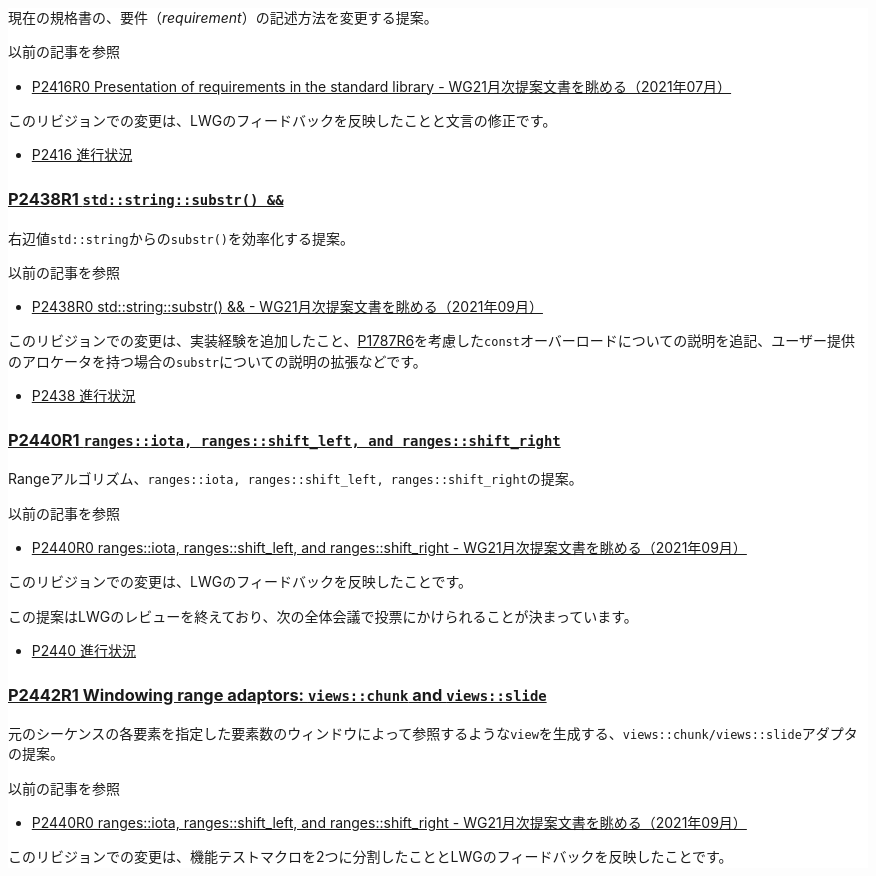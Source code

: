 現在の規格書の、要件（*requirement*）の記述方法を変更する提案。

以前の記事を参照

- [P2416R0 Presentation of requirements in the standard library - WG21月次提案文書を眺める（2021年07月）](https://onihusube.hatenablog.com/entry/2021/08/14/213339#P2416R0-Presentation-of-requirements-in-the-standard-library)

このリビジョンでの変更は、LWGのフィードバックを反映したことと文言の修正です。

- [P2416 進行状況](https://github.com/cplusplus/papers/issues/1086)

### [P2438R1 `std::string::substr() &&`](http://www.open-std.org/jtc1/sc22/wg21/docs/papers/2021/p2438r1.html)

右辺値`std::string`からの`substr()`を効率化する提案。

以前の記事を参照

- [P2438R0 std::string::substr() && - WG21月次提案文書を眺める（2021年09月）](https://onihusube.hatenablog.com/entry/2021/10/03/193523#P2438R0-stdstringsubstr-)

このリビジョンでの変更は、実装経験を追加したこと、[P1787R6](https://wg21.link/p1787)を考慮した`const`オーバーロードについての説明を追記、ユーザー提供のアロケータを持つ場合の`substr`についての説明の拡張などです。

- [P2438 進行状況](https://github.com/cplusplus/papers/issues/1104)

### [P2440R1 `ranges::iota, ranges::shift_left, and ranges::shift_right`](http://www.open-std.org/jtc1/sc22/wg21/docs/papers/2021/p2440r1.html)

Rangeアルゴリズム、`ranges::iota, ranges::shift_left, ranges::shift_right`の提案。

以前の記事を参照

- [P2440R0 ranges::iota, ranges::shift_left, and ranges::shift_right - WG21月次提案文書を眺める（2021年09月）](https://onihusube.hatenablog.com/entry/2021/10/03/193523#P2440R0-rangesiota-rangesshift_left-and-rangesshift_right)

このリビジョンでの変更は、LWGのフィードバックを反映したことです。

この提案はLWGのレビューを終えており、次の全体会議で投票にかけられることが決まっています。

- [P2440 進行状況](https://github.com/cplusplus/papers/issues/1106)

### [P2442R1 Windowing range adaptors: `views::chunk` and `views::slide`](http://www.open-std.org/jtc1/sc22/wg21/docs/papers/2021/p2442r1.html)

元のシーケンスの各要素を指定した要素数のウィンドウによって参照するような`view`を生成する、`views::chunk/views::slide`アダプタの提案。

以前の記事を参照

- [P2440R0 ranges::iota, ranges::shift_left, and ranges::shift_right - WG21月次提案文書を眺める（2021年09月）](https://onihusube.hatenablog.com/entry/2021/10/03/193523#P2440R0-rangesiota-rangesshift_left-and-rangesshift_right)

このリビジョンでの変更は、機能テストマクロを2つに分割したこととLWGのフィードバックを反映したことです。
